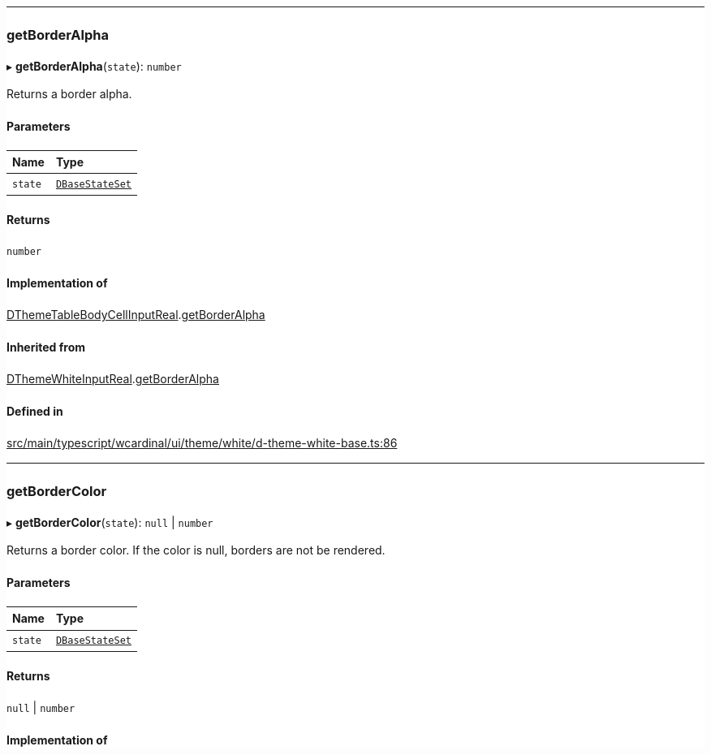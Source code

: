 ___

### getBorderAlpha

▸ **getBorderAlpha**(`state`): `number`

Returns a border alpha.

#### Parameters

| Name | Type |
| :------ | :------ |
| `state` | [`DBaseStateSet`](../interfaces/DBaseStateSet.md) |

#### Returns

`number`

#### Implementation of

[DThemeTableBodyCellInputReal](../interfaces/DThemeTableBodyCellInputReal.md).[getBorderAlpha](../interfaces/DThemeTableBodyCellInputReal.md#getborderalpha)

#### Inherited from

[DThemeWhiteInputReal](DThemeWhiteInputReal.md).[getBorderAlpha](DThemeWhiteInputReal.md#getborderalpha)

#### Defined in

[src/main/typescript/wcardinal/ui/theme/white/d-theme-white-base.ts:86](https://github.com/winter-cardinal/winter-cardinal-ui/blob/v0.160.0/src/main/typescript/wcardinal/ui/theme/white/d-theme-white-base.ts#L86)

___

### getBorderColor

▸ **getBorderColor**(`state`): ``null`` \| `number`

Returns a border color.
If the color is null, borders are not be rendered.

#### Parameters

| Name | Type |
| :------ | :------ |
| `state` | [`DBaseStateSet`](../interfaces/DBaseStateSet.md) |

#### Returns

``null`` \| `number`

#### Implementation of
